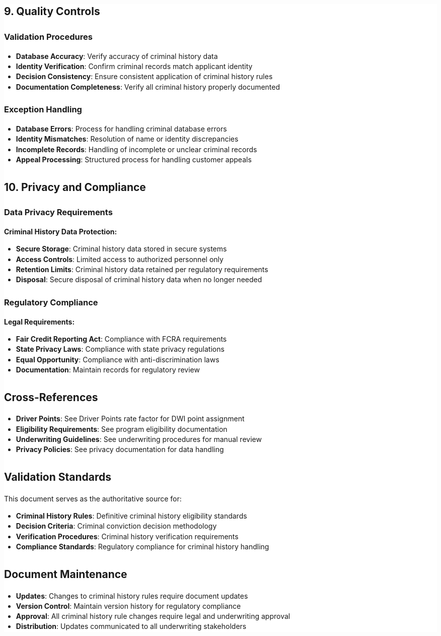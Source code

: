 ## 9. Quality Controls

### Validation Procedures
- **Database Accuracy**: Verify accuracy of criminal history data
- **Identity Verification**: Confirm criminal records match applicant identity
- **Decision Consistency**: Ensure consistent application of criminal history rules
- **Documentation Completeness**: Verify all criminal history properly documented

### Exception Handling
- **Database Errors**: Process for handling criminal database errors
- **Identity Mismatches**: Resolution of name or identity discrepancies
- **Incomplete Records**: Handling of incomplete or unclear criminal records
- **Appeal Processing**: Structured process for handling customer appeals

## 10. Privacy and Compliance

### Data Privacy Requirements
**Criminal History Data Protection:**
- **Secure Storage**: Criminal history data stored in secure systems
- **Access Controls**: Limited access to authorized personnel only
- **Retention Limits**: Criminal history data retained per regulatory requirements
- **Disposal**: Secure disposal of criminal history data when no longer needed

### Regulatory Compliance
**Legal Requirements:**
- **Fair Credit Reporting Act**: Compliance with FCRA requirements
- **State Privacy Laws**: Compliance with state privacy regulations
- **Equal Opportunity**: Compliance with anti-discrimination laws
- **Documentation**: Maintain records for regulatory review

## Cross-References
- **Driver Points**: See Driver Points rate factor for DWI point assignment
- **Eligibility Requirements**: See program eligibility documentation
- **Underwriting Guidelines**: See underwriting procedures for manual review
- **Privacy Policies**: See privacy documentation for data handling

## Validation Standards
This document serves as the authoritative source for:
- **Criminal History Rules**: Definitive criminal history eligibility standards
- **Decision Criteria**: Criminal conviction decision methodology
- **Verification Procedures**: Criminal history verification requirements
- **Compliance Standards**: Regulatory compliance for criminal history handling

## Document Maintenance
- **Updates**: Changes to criminal history rules require document updates
- **Version Control**: Maintain version history for regulatory compliance
- **Approval**: All criminal history rule changes require legal and underwriting approval
- **Distribution**: Updates communicated to all underwriting stakeholders